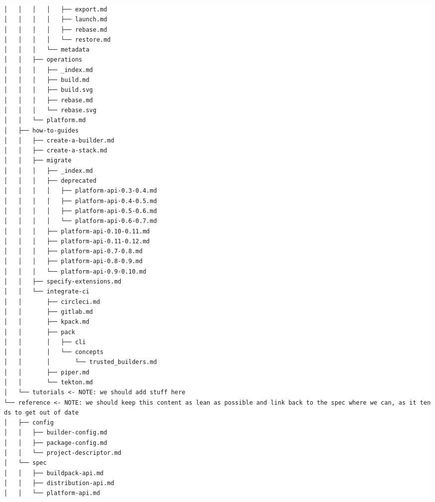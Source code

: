 ```
│   │   │   │   ├── export.md
│   │   │   │   ├── launch.md
│   │   │   │   ├── rebase.md
│   │   │   │   └── restore.md
│   │   │   └── metadata
│   │   ├── operations
│   │   │   ├── _index.md
│   │   │   ├── build.md
│   │   │   ├── build.svg
│   │   │   ├── rebase.md
│   │   │   └── rebase.svg
│   │   └── platform.md
│   ├── how-to-guides
│   │   ├── create-a-builder.md
│   │   ├── create-a-stack.md
│   │   ├── migrate
│   │   │   ├── _index.md
│   │   │   ├── deprecated
│   │   │   │   ├── platform-api-0.3-0.4.md
│   │   │   │   ├── platform-api-0.4-0.5.md
│   │   │   │   ├── platform-api-0.5-0.6.md
│   │   │   │   └── platform-api-0.6-0.7.md
│   │   │   ├── platform-api-0.10-0.11.md
│   │   │   ├── platform-api-0.11-0.12.md
│   │   │   ├── platform-api-0.7-0.8.md
│   │   │   ├── platform-api-0.8-0.9.md
│   │   │   └── platform-api-0.9-0.10.md
│   │   ├── specify-extensions.md
│   │   └── integrate-ci
│   │       ├── circleci.md
│   │       ├── gitlab.md
│   │       ├── kpack.md
│   │       ├── pack
│   │       │   ├── cli
│   │       │   └── concepts
│   │       │       └── trusted_builders.md
│   │       ├── piper.md
│   │       └── tekton.md
│   └── tutorials <- NOTE: we should add stuff here
└── reference <- NOTE: we should keep this content as lean as possible and link back to the spec where we can, as it tends to get out of date
│   ├── config
│   │   ├── builder-config.md
│   │   ├── package-config.md
│   │   └── project-descriptor.md
│   └── spec
│   │   ├── buildpack-api.md
│   │   ├── distribution-api.md
│   │   └── platform-api.md
```
